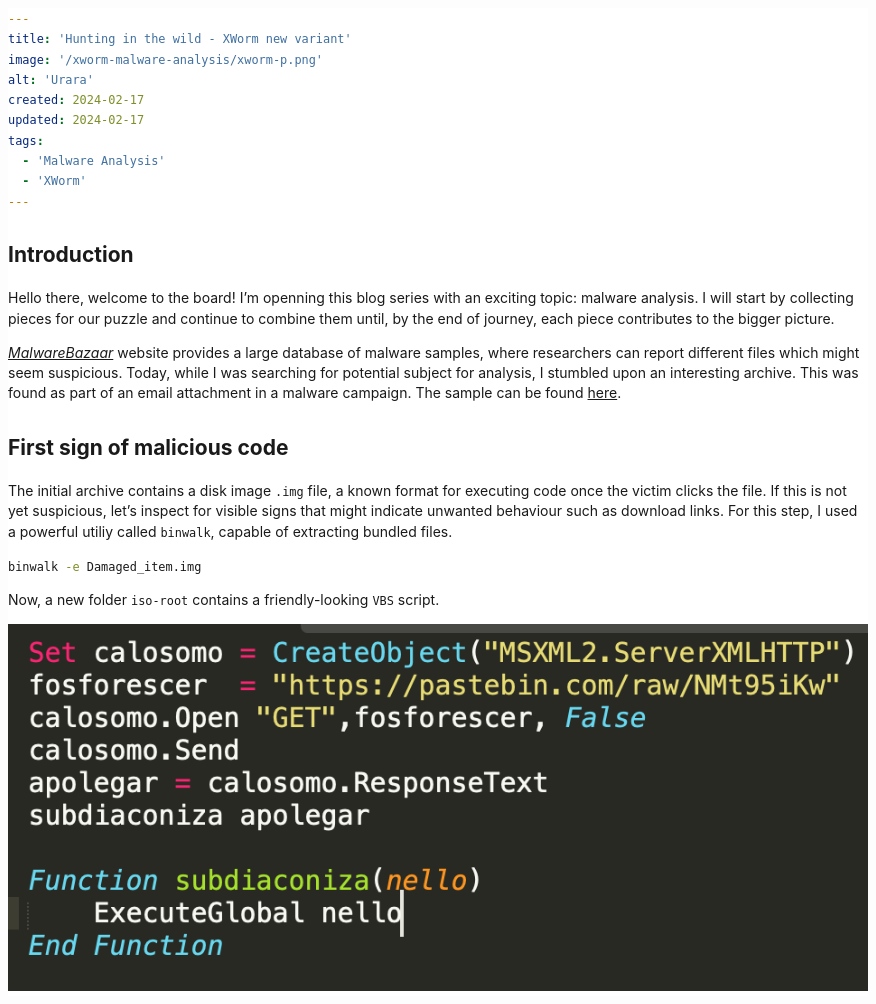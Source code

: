```yaml
---
title: 'Hunting in the wild - XWorm new variant'
image: '/xworm-malware-analysis/xworm-p.png'
alt: 'Urara'
created: 2024-02-17
updated: 2024-02-17
tags:
  - 'Malware Analysis'
  - 'XWorm'
---
```


## Introduction

Hello there, welcome to the board! I’m openning this blog series with an exciting topic: malware analysis. I will start by collecting pieces for our puzzle and continue to combine them until, by the end of journey, each piece contributes to the bigger picture.

[*MalwareBazaar*](https://bazaar.abuse.ch/) website provides a large database of malware samples, where researchers can report different files which might seem suspicious. Today, while I was searching for potential subject for analysis, I stumbled upon an interesting archive. This was found as part of an email attachment in a malware campaign. The sample can be found [here](https://bazaar.abuse.ch/sample/76fbfcb8754ba7e23c855a71db83aae75c106d84e106330b772cf3a28a440993/#comments).

## First sign of malicious code

The initial archive contains a disk image `.img` file, a known format for executing code once the victim clicks the file. If this is not yet suspicious, let’s inspect for visible signs that might indicate unwanted behaviour such as download links. For this step, I used a powerful utiliy called `binwalk`, capable of extracting bundled files.

```bash title="extract files from disk image"
binwalk -e Damaged_item.img
```

Now, a new folder `iso-root` contains a friendly-looking `VBS` script.

![](damaged-itemvbs.png)

